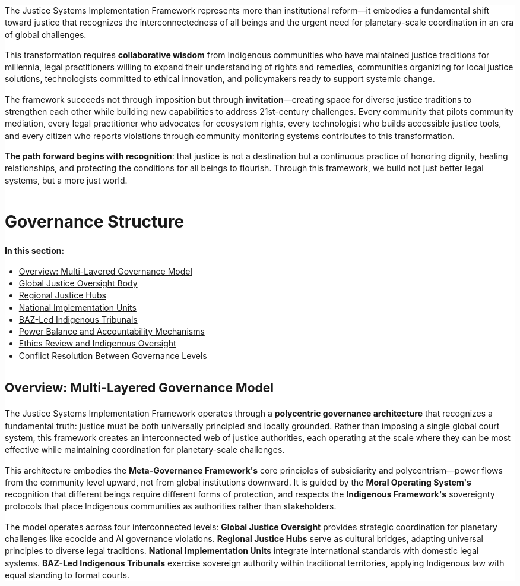 The Justice Systems Implementation Framework represents more than institutional reform—it embodies a fundamental shift toward justice that recognizes the interconnectedness of all beings and the urgent need for planetary-scale coordination in an era of global challenges.

This transformation requires **collaborative wisdom** from Indigenous communities who have maintained justice traditions for millennia, legal practitioners willing to expand their understanding of rights and remedies, communities organizing for local justice solutions, technologists committed to ethical innovation, and policymakers ready to support systemic change.

The framework succeeds not through imposition but through **invitation**—creating space for diverse justice traditions to strengthen each other while building new capabilities to address 21st-century challenges. Every community that pilots community mediation, every legal practitioner who advocates for ecosystem rights, every technologist who builds accessible justice tools, and every citizen who reports violations through community monitoring systems contributes to this transformation.

**The path forward begins with recognition**: that justice is not a destination but a continuous practice of honoring dignity, healing relationships, and protecting the conditions for all beings to flourish. Through this framework, we build not just better legal systems, but a more just world.

<div class="section-break"></div>

# Governance Structure

**In this section:**
- [Overview: Multi-Layered Governance Model](#overview)
- [Global Justice Oversight Body](#global-oversight-body)
- [Regional Justice Hubs](#regional-justice-hubs)
- [National Implementation Units](#national-implementation-units)
- [BAZ-Led Indigenous Tribunals](#baz-indigenous-tribunals)
- [Power Balance and Accountability Mechanisms](#power-balance-accountability)
- [Ethics Review and Indigenous Oversight](#ethics-review-oversight)
- [Conflict Resolution Between Governance Levels](#conflict-resolution-levels)

## <a id="overview"></a>Overview: Multi-Layered Governance Model

The Justice Systems Implementation Framework operates through a **polycentric governance architecture** that recognizes a fundamental truth: justice must be both universally principled and locally grounded. Rather than imposing a single global court system, this framework creates an interconnected web of justice authorities, each operating at the scale where they can be most effective while maintaining coordination for planetary-scale challenges.

This architecture embodies the **Meta-Governance Framework's** core principles of subsidiarity and polycentrism—power flows from the community level upward, not from global institutions downward. It is guided by the **Moral Operating System's** recognition that different beings require different forms of protection, and respects the **Indigenous Framework's** sovereignty protocols that place Indigenous communities as authorities rather than stakeholders.

The model operates across four interconnected levels: **Global Justice Oversight** provides strategic coordination for planetary challenges like ecocide and AI governance violations. **Regional Justice Hubs** serve as cultural bridges, adapting universal principles to diverse legal traditions. **National Implementation Units** integrate international standards with domestic legal systems. **BAZ-Led Indigenous Tribunals** exercise sovereign authority within traditional territories, applying Indigenous law with equal standing to formal courts.
